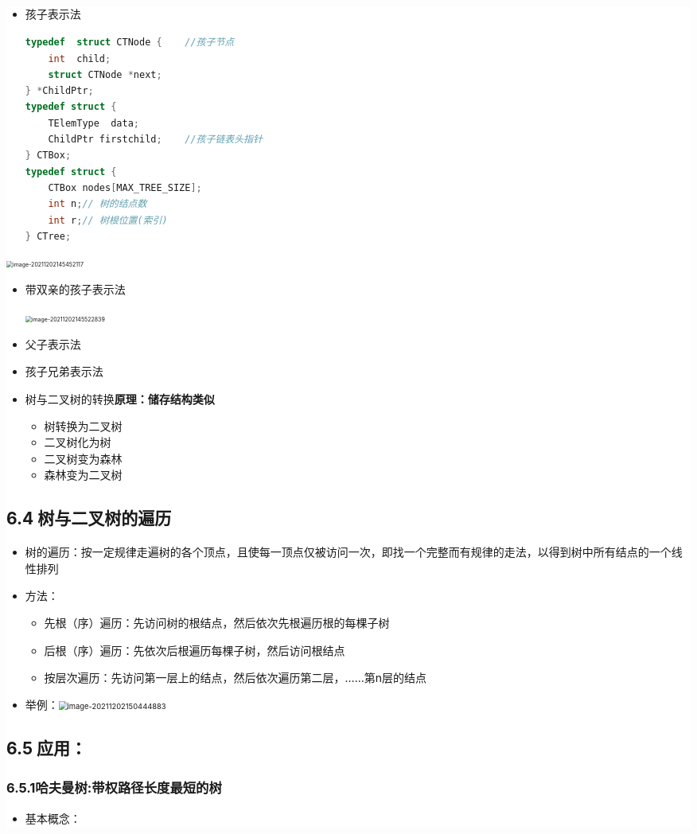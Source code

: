 + 孩子表示法

  ```c
  typedef  struct CTNode {    //孩子节点
      int  child;
      struct CTNode	*next;
  } *ChildPtr;
  typedef struct {
      TElemType  data;
      ChildPtr firstchild;    //孩子链表头指针
  } CTBox;
  typedef struct {
      CTBox nodes[MAX_TREE_SIZE];
      int n;// 树的结点数
      int r;// 树根位置(索引)
  } CTree;  
  ```

<img src="C:\Users\Asus\AppData\Roaming\Typora\typora-user-images\image-20211202145452117.png" alt="image-20211202145452117" style="zoom:50%;" />


+ 带双亲的孩子表示法

  <img src="C:\Users\Asus\AppData\Roaming\Typora\typora-user-images\image-20211202145522839.png" alt="image-20211202145522839" style="zoom:50%;" />

+ 父子表示法

+ 孩子兄弟表示法

+ 树与二叉树的转换**原理：储存结构类似**

  + 树转换为二叉树
  + 二叉树化为树
  + 二叉树变为森林
  + 森林变为二叉树

## 6.4 树与二叉树的遍历

+ 树的遍历：按一定规律走遍树的各个顶点，且使每一顶点仅被访问一次，即找一个完整而有规律的走法，以得到树中所有结点的一个线性排列

+ 方法：

  + 先根（序）遍历：先访问树的根结点，然后依次先根遍历根的每棵子树

  + 后根（序）遍历：先依次后根遍历每棵子树，然后访问根结点

  + 按层次遍历：先访问第一层上的结点，然后依次遍历第二层，……第n层的结点

 + 举例：<img src="C:\Users\Asus\AppData\Roaming\Typora\typora-user-images\image-20211202150444883.png" alt="image-20211202150444883" style="zoom:67%;" />

## 6.5 应用：

### 6.5.1哈夫曼树:带权路径长度最短的树

+ 基本概念：
